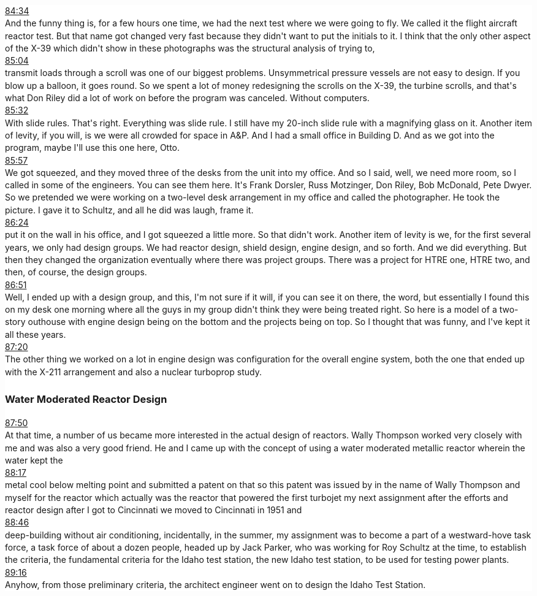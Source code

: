 <div class="row"><div class="col-2 timestamp font-monospace small text-danger"><a href="https://www.youtube.com/watch?v=qjQqI1XoIXQ&t=5074">84:34</a></div><div class="col-8">And the funny thing is, for a few hours one time, we had the next test where we were going to fly. We called it the flight aircraft reactor test. But that name got changed very fast because they didn't want to put the initials to it. I think that the only other aspect of the X-39 which didn't show in these photographs was the structural analysis of trying to,</div></div>
<div class="row"><div class="col-2 timestamp font-monospace small text-danger"><a href="https://www.youtube.com/watch?v=qjQqI1XoIXQ&t=5104">85:04</a></div><div class="col-8">transmit loads through a scroll was one of our biggest problems. Unsymmetrical pressure vessels are not easy to design. If you blow up a balloon, it goes round. So we spent a lot of money redesigning the scrolls on the X-39, the turbine scrolls, and that's what Don Riley did a lot of work on before the program was canceled. Without computers.</div></div>
<div class="row"><div class="col-2 timestamp font-monospace small text-danger"><a href="https://www.youtube.com/watch?v=qjQqI1XoIXQ&t=5132">85:32</a></div><div class="col-8">With slide rules. That's right. Everything was slide rule. I still have my 20-inch slide rule with a magnifying glass on it. Another item of levity, if you will, is we were all crowded for space in A&P. And I had a small office in Building D. And as we got into the program, maybe I'll use this one here, Otto.</div></div>
<div class="row"><div class="col-2 timestamp font-monospace small text-danger"><a href="https://www.youtube.com/watch?v=qjQqI1XoIXQ&t=5157">85:57</a></div><div class="col-8">We got squeezed, and they moved three of the desks from the unit into my office. And so I said, well, we need more room, so I called in some of the engineers. You can see them here. It's Frank Dorsler, Russ Motzinger, Don Riley, Bob McDonald, Pete Dwyer. So we pretended we were working on a two-level desk arrangement in my office and called the photographer. He took the picture. I gave it to Schultz, and all he did was laugh, frame it.</div></div>
<div class="row"><div class="col-2 timestamp font-monospace small text-danger"><a href="https://www.youtube.com/watch?v=qjQqI1XoIXQ&t=5184">86:24</a></div><div class="col-8">put it on the wall in his office, and I got squeezed a little more. So that didn't work. Another item of levity is we, for the first several years, we only had design groups. We had reactor design, shield design, engine design, and so forth. And we did everything. But then they changed the organization eventually where there was project groups. There was a project for HTRE one, HTRE two, and then, of course, the design groups.</div></div>
<div class="row"><div class="col-2 timestamp font-monospace small text-danger"><a href="https://www.youtube.com/watch?v=qjQqI1XoIXQ&t=5211">86:51</a></div><div class="col-8">Well, I ended up with a design group, and this, I'm not sure if it will, if you can see it on there, the word, but essentially I found this on my desk one morning where all the guys in my group didn't think they were being treated right. So here is a model of a two-story outhouse with engine design being on the bottom and the projects being on top. So I thought that was funny, and I've kept it all these years.</div></div>
<div class="row"><div class="col-2 timestamp font-monospace small text-danger"><a href="https://www.youtube.com/watch?v=qjQqI1XoIXQ&t=5240">87:20</a></div><div class="col-8">The other thing we worked on a lot in engine design was configuration for the overall engine system, both the one that ended up with the X-211 arrangement and also a nuclear turboprop study.</div></div>

### Water Moderated Reactor Design

<div class="row"><div class="col-2 timestamp font-monospace small text-danger"><a href="https://www.youtube.com/watch?v=qjQqI1XoIXQ&t=5270">87:50</a></div><div class="col-8">At that time, a number of us became more interested in the actual design of reactors. Wally Thompson worked very closely with me and was also a very good friend. He and I came up with the concept of using a water moderated metallic reactor wherein the water kept the</div></div>
<div class="row"><div class="col-2 timestamp font-monospace small text-danger"><a href="https://www.youtube.com/watch?v=qjQqI1XoIXQ&t=5297">88:17</a></div><div class="col-8">metal cool below melting point and submitted a patent on that so this patent was issued by in the name of Wally Thompson and myself for the reactor which actually was the reactor that powered the first turbojet my next assignment after the efforts and reactor design after I got to Cincinnati we moved to Cincinnati in 1951 and</div></div>
<div class="row"><div class="col-2 timestamp font-monospace small text-danger"><a href="https://www.youtube.com/watch?v=qjQqI1XoIXQ&t=5326">88:46</a></div><div class="col-8">deep-building without air conditioning, incidentally, in the summer, my assignment was to become a part of a westward-hove task force, a task force of about a dozen people, headed up by Jack Parker, who was working for Roy Schultz at the time, to establish the criteria, the fundamental criteria for the Idaho test station, the new Idaho test station, to be used for testing power plants.</div></div>
<div class="row"><div class="col-2 timestamp font-monospace small text-danger"><a href="https://www.youtube.com/watch?v=qjQqI1XoIXQ&t=5356">89:16</a></div><div class="col-8">Anyhow, from those preliminary criteria, the architect engineer went on to design the Idaho Test Station.</div></div>